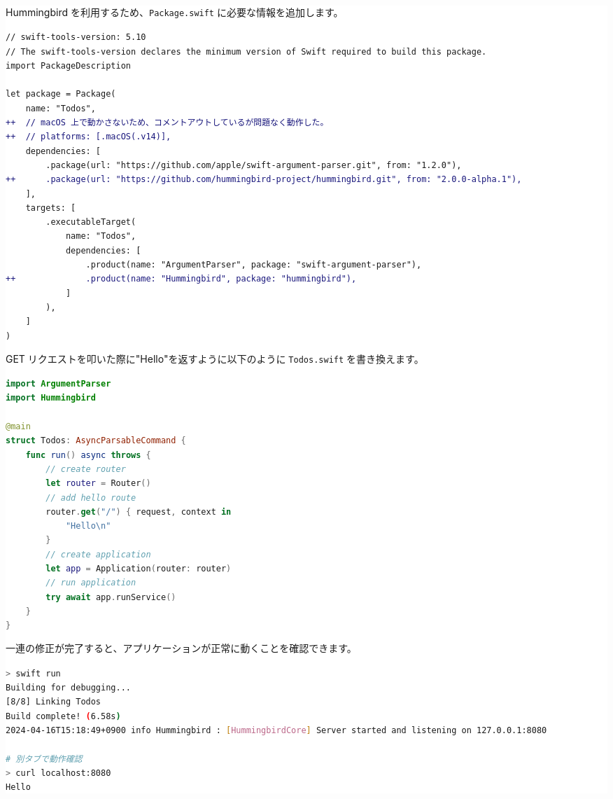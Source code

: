 Hummingbird を利用するため、`Package.swift` に必要な情報を追加します。

```diff Package.swift
// swift-tools-version: 5.10
// The swift-tools-version declares the minimum version of Swift required to build this package.
import PackageDescription

let package = Package(
    name: "Todos",
++  // macOS 上で動かさないため、コメントアウトしているが問題なく動作した。
++  // platforms: [.macOS(.v14)],
    dependencies: [
        .package(url: "https://github.com/apple/swift-argument-parser.git", from: "1.2.0"),
++      .package(url: "https://github.com/hummingbird-project/hummingbird.git", from: "2.0.0-alpha.1"),
    ],
    targets: [
        .executableTarget(
            name: "Todos",
            dependencies: [
                .product(name: "ArgumentParser", package: "swift-argument-parser"),
++              .product(name: "Hummingbird", package: "hummingbird"),
            ]
        ),
    ]
)
```

GET リクエストを叩いた際に"Hello"を返すように以下のように `Todos.swift` を書き換えます。

```swift Todos.swift
import ArgumentParser
import Hummingbird

@main
struct Todos: AsyncParsableCommand {
    func run() async throws {
        // create router
        let router = Router()
        // add hello route
        router.get("/") { request, context in
            "Hello\n"
        }
        // create application
        let app = Application(router: router)
        // run application
        try await app.runService()
    }
}
```

一連の修正が完了すると、アプリケーションが正常に動くことを確認できます。

```bash
> swift run
Building for debugging...
[8/8] Linking Todos
Build complete! (6.58s)
2024-04-16T15:18:49+0900 info Hummingbird : [HummingbirdCore] Server started and listening on 127.0.0.1:8080

# 別タブで動作確認
> curl localhost:8080
Hello
```
